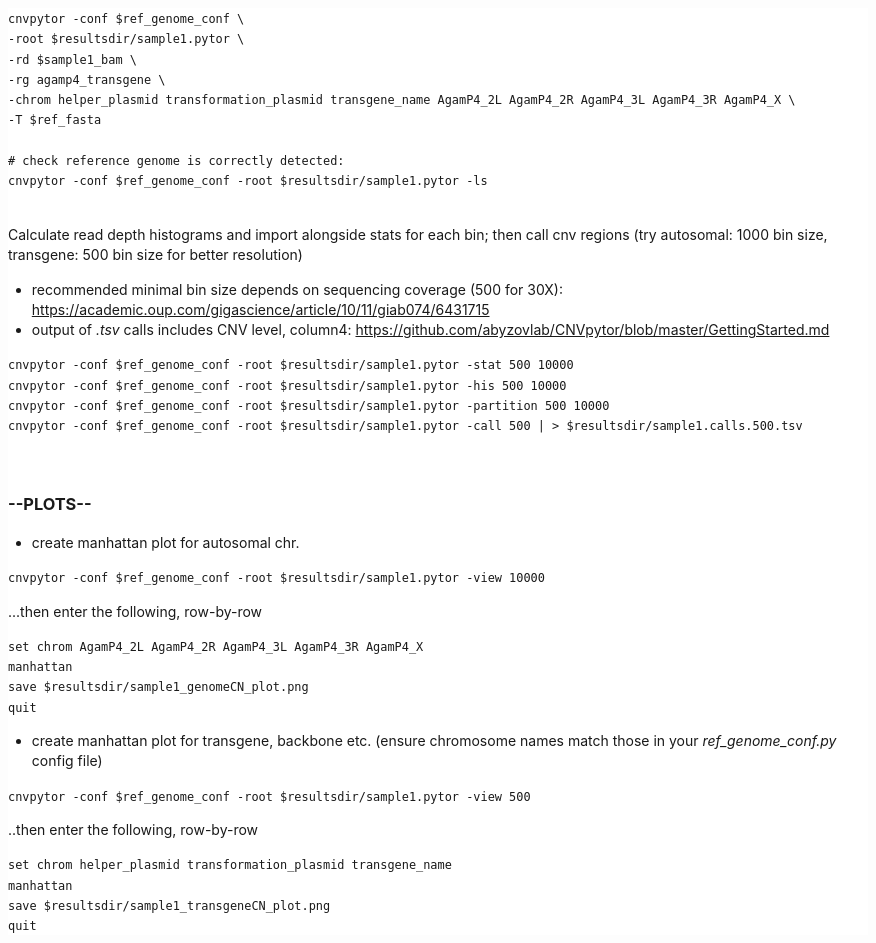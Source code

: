 ```{bash}
cnvpytor -conf $ref_genome_conf \
-root $resultsdir/sample1.pytor \
-rd $sample1_bam \
-rg agamp4_transgene \
-chrom helper_plasmid transformation_plasmid transgene_name AgamP4_2L AgamP4_2R AgamP4_3L AgamP4_3R AgamP4_X \
-T $ref_fasta

# check reference genome is correctly detected:
cnvpytor -conf $ref_genome_conf -root $resultsdir/sample1.pytor -ls
```

<br>
Calculate read depth histograms and import alongside stats for each bin; then call cnv regions (try autosomal: 1000 bin size, transgene: 500 bin size for better resolution)

  * recommended minimal bin size depends on sequencing coverage (500 for 30X): https://academic.oup.com/gigascience/article/10/11/giab074/6431715  
  * output of *.tsv* calls includes CNV level, column4: https://github.com/abyzovlab/CNVpytor/blob/master/GettingStarted.md  
```{bash}
cnvpytor -conf $ref_genome_conf -root $resultsdir/sample1.pytor -stat 500 10000
cnvpytor -conf $ref_genome_conf -root $resultsdir/sample1.pytor -his 500 10000
cnvpytor -conf $ref_genome_conf -root $resultsdir/sample1.pytor -partition 500 10000
cnvpytor -conf $ref_genome_conf -root $resultsdir/sample1.pytor -call 500 | > $resultsdir/sample1.calls.500.tsv
```

<br>

### --PLOTS--
* create manhattan plot for autosomal chr.

```{bash}
cnvpytor -conf $ref_genome_conf -root $resultsdir/sample1.pytor -view 10000
```
...then enter the following, row-by-row
```{bash}
set chrom AgamP4_2L AgamP4_2R AgamP4_3L AgamP4_3R AgamP4_X
manhattan
save $resultsdir/sample1_genomeCN_plot.png
quit
```  
  
* create manhattan plot for transgene, backbone etc. (ensure chromosome names match those in your *ref_genome_conf.py* config file)
```{bash}
cnvpytor -conf $ref_genome_conf -root $resultsdir/sample1.pytor -view 500
```
..then enter the following, row-by-row
```{bash}
set chrom helper_plasmid transformation_plasmid transgene_name
manhattan
save $resultsdir/sample1_transgeneCN_plot.png
quit
```  
  